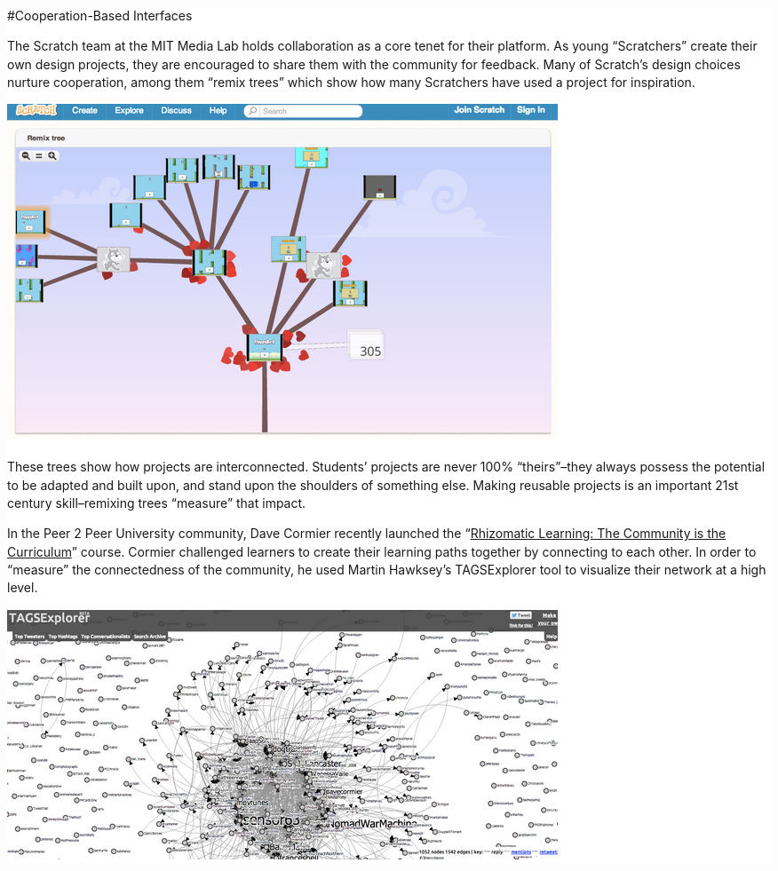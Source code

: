 #Cooperation-Based Interfaces

The Scratch team at the MIT Media Lab holds collaboration as a core tenet for their platform. As 
young “Scratchers” create their own design projects, they are encouraged to share them with the 
community for feedback. Many of Scratch’s design choices nurture cooperation, 
among them “remix trees” which show how many Scratchers have used a project for inspiration.

![Scratch ScreenGrab, CC BY SA](/img/content/rasd/scratch.png "Scratch Screengrab, CC BY SA")

These trees show how projects are interconnected. Students’ projects are never 100% “theirs”–they
 always possess the potential to be adapted and built upon, and stand upon the shoulders of 
 something else.  Making reusable projects is an important 21st century skill–remixing trees 
 “measure” that impact.
 
In the Peer 2 Peer University community, Dave Cormier recently launched the “[Rhizomatic Learning:
 The Community is the Curriculum](https://p2pu.org/en/courses/882/rhizomatic-learning-the-community-is-the-curriculum/)” 
 course. Cormier challenged learners to create their learning paths together by connecting to 
 each other. In order to “measure” the connectedness of the community, 
 he used Martin Hawksey’s TAGSExplorer tool to visualize their network at a high level.
 
 ![Rhizomatic learning net, CC BY SA](/img/content/rasd/rhizomatic_learning.png "Rhizomatic learning net, CC BY SA")
 